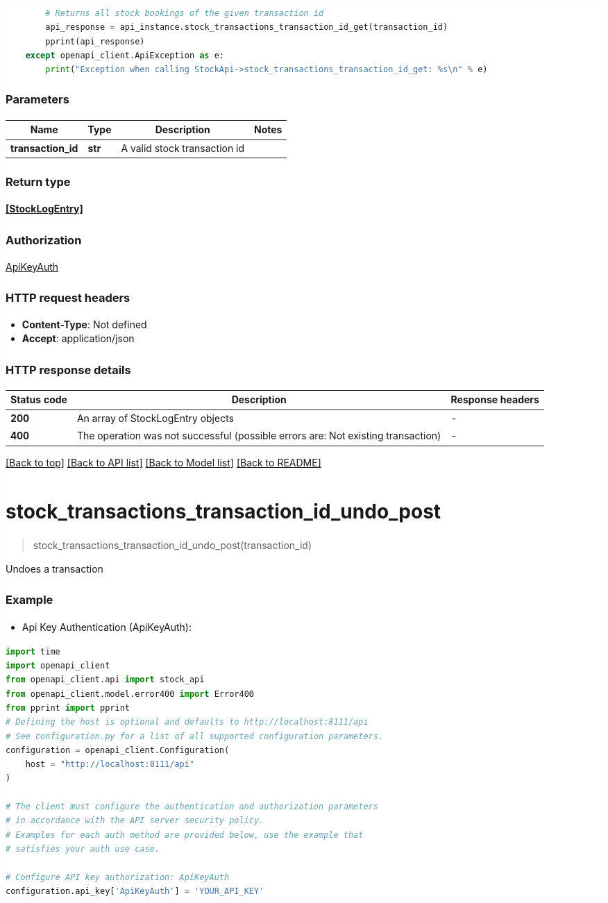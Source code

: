 ```python
        # Returns all stock bookings of the given transaction id
        api_response = api_instance.stock_transactions_transaction_id_get(transaction_id)
        pprint(api_response)
    except openapi_client.ApiException as e:
        print("Exception when calling StockApi->stock_transactions_transaction_id_get: %s\n" % e)
```


### Parameters

Name | Type | Description  | Notes
------------- | ------------- | ------------- | -------------
 **transaction_id** | **str**| A valid stock transaction id |

### Return type

[**[StockLogEntry]**](StockLogEntry.md)

### Authorization

[ApiKeyAuth](../README.md#ApiKeyAuth)

### HTTP request headers

 - **Content-Type**: Not defined
 - **Accept**: application/json


### HTTP response details
| Status code | Description | Response headers |
|-------------|-------------|------------------|
**200** | An array of StockLogEntry objects |  -  |
**400** | The operation was not successful (possible errors are: Not existing transaction) |  -  |

[[Back to top]](#) [[Back to API list]](../README.md#documentation-for-api-endpoints) [[Back to Model list]](../README.md#documentation-for-models) [[Back to README]](../README.md)

# **stock_transactions_transaction_id_undo_post**
> stock_transactions_transaction_id_undo_post(transaction_id)

Undoes a transaction

### Example

* Api Key Authentication (ApiKeyAuth):
```python
import time
import openapi_client
from openapi_client.api import stock_api
from openapi_client.model.error400 import Error400
from pprint import pprint
# Defining the host is optional and defaults to http://localhost:8111/api
# See configuration.py for a list of all supported configuration parameters.
configuration = openapi_client.Configuration(
    host = "http://localhost:8111/api"
)

# The client must configure the authentication and authorization parameters
# in accordance with the API server security policy.
# Examples for each auth method are provided below, use the example that
# satisfies your auth use case.

# Configure API key authorization: ApiKeyAuth
configuration.api_key['ApiKeyAuth'] = 'YOUR_API_KEY'

```